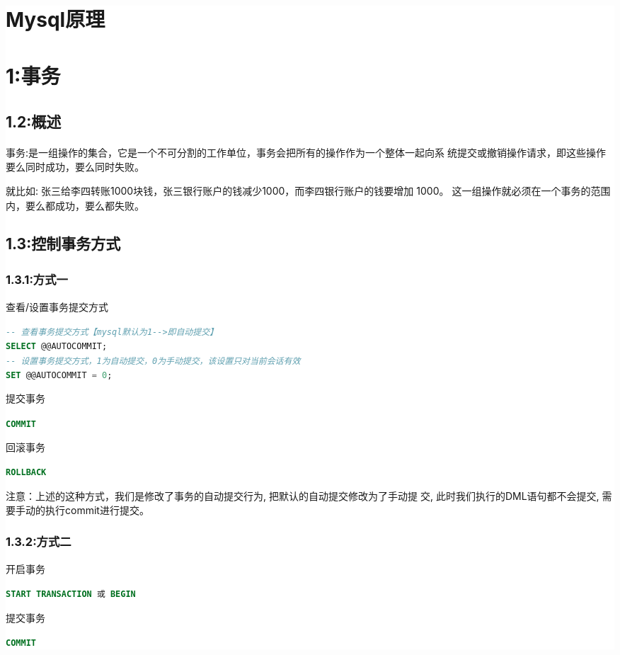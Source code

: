# Mysql原理



# 1:事务



## 1.2:概述

事务:是一组操作的集合，它是一个不可分割的工作单位，事务会把所有的操作作为一个整体一起向系 统提交或撤销操作请求，即这些操作要么同时成功，要么同时失败。 

就比如: 张三给李四转账1000块钱，张三银行账户的钱减少1000，而李四银行账户的钱要增加 1000。 这一组操作就必须在一个事务的范围内，要么都成功，要么都失败。



## 1.3:控制事务方式

### 1.3.1:方式一

查看/设置事务提交方式

```sql
-- 查看事务提交方式【mysql默认为1-->即自动提交】
SELECT @@AUTOCOMMIT;
-- 设置事务提交方式，1为自动提交，0为手动提交，该设置只对当前会话有效
SET @@AUTOCOMMIT = 0;
```

提交事务

```sql
COMMIT
```

回滚事务

```sql
ROLLBACK
```

注意：上述的这种方式，我们是修改了事务的自动提交行为, 把默认的自动提交修改为了手动提 交, 此时我们执行的DML语句都不会提交, 需要手动的执行commit进行提交。



### 1.3.2:方式二

开启事务

```sql
START TRANSACTION 或 BEGIN 
```

提交事务

```sql
COMMIT
```
